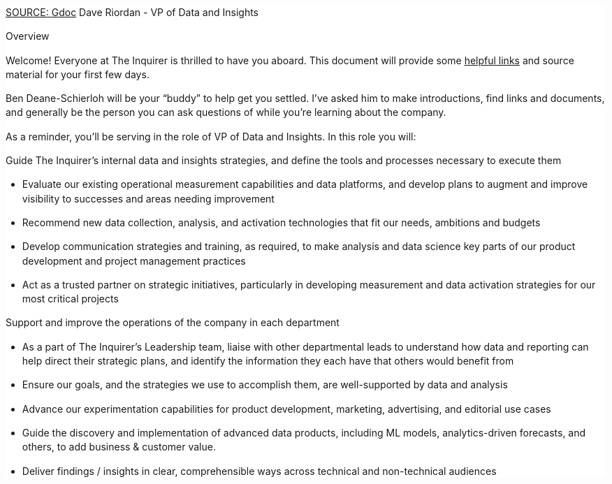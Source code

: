 [SOURCE: Gdoc](https://docs.google.com/document/d/1wSu_LTj1EsVu8pGAjjcNcLU69DkrL96FQppuzXnFPAE/edit)
Dave Riordan - VP of Data and Insights

  

Overview

Welcome! Everyone at The Inquirer is thrilled to have you aboard. This document will provide some [helpful links](https://inquirer.atlassian.net/l/c/R7Kqu19s) and source material for your first few days. 

  

Ben Deane-Schierloh will be your “buddy” to help get you settled. I’ve asked him to make introductions, find links and documents, and generally be the person you can ask questions of while you’re learning about the company. 

  

As a reminder, you’ll be serving in the role of VP of Data and Insights. In this role you will:

  

Guide The Inquirer’s internal data and insights strategies, and define the tools and processes necessary to execute them

  

-   Evaluate our existing operational measurement capabilities and data platforms, and develop plans to augment and improve visibility to successes and areas needing improvement
    
-   Recommend new data collection, analysis, and activation technologies that fit our needs, ambitions and budgets
    
-   Develop communication strategies and training, as required, to make analysis and data science key parts of our product development and project management practices
    
-   Act as a trusted partner on strategic initiatives, particularly in developing measurement and data activation strategies for our most critical projects
    

  

Support and improve the operations of the company in each department 

  

-   As a part of The Inquirer’s Leadership team, liaise with other departmental leads to understand how data and reporting can help direct their strategic plans, and identify the information they each have that others would benefit from
    
-   Ensure our goals, and the strategies we use to accomplish them, are well-supported by data and analysis
    
-   Advance our experimentation capabilities for product development, marketing, advertising, and editorial use cases
    
-   Guide the discovery and implementation of advanced data products, including ML models, analytics-driven forecasts, and others, to add business & customer value.
    
-   Deliver findings / insights in clear, comprehensible ways across technical and non-technical audiences
    
